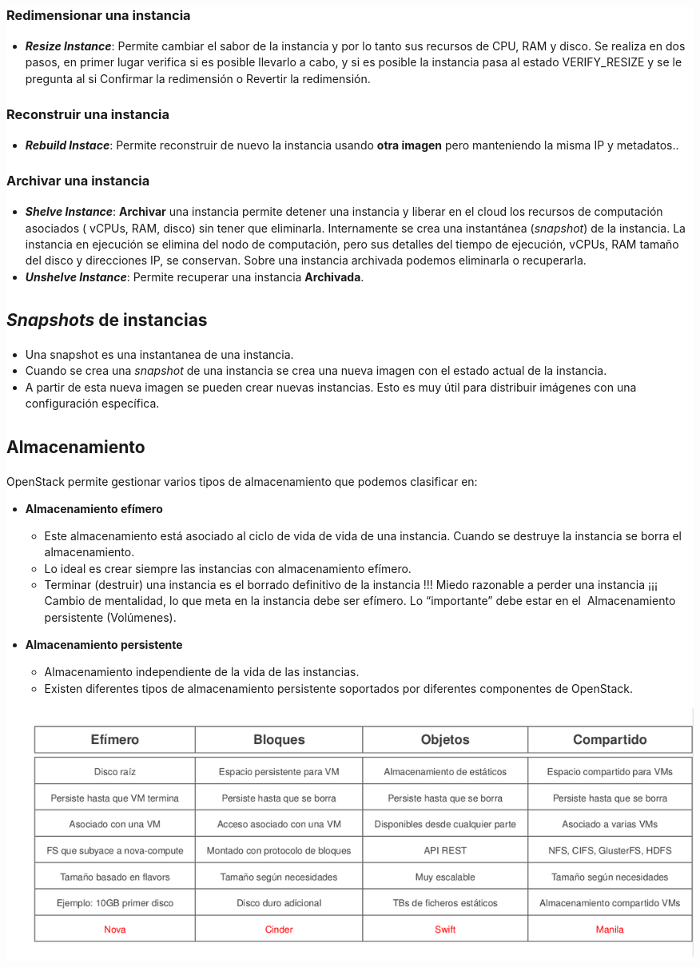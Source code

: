 
### Redimensionar una instancia

- ***Resize Instance***: Permite cambiar el sabor de la instancia y por lo tanto sus recursos de CPU, RAM y disco. Se realiza en dos pasos, en primer lugar verifica si es posible llevarlo a cabo,  y si es posible la instancia pasa al estado VERIFY_RESIZE y se le pregunta al si Confirmar la redimensión o Revertir la redimensión.

### Reconstruir una instancia
- ***Rebuild Instace***: Permite reconstruir de nuevo la instancia usando **otra imagen** pero manteniendo la misma IP y metadatos..

### Archivar una instancia

- ***Shelve Instance***: **Archivar** una instancia permite detener una instancia y liberar en el cloud  los recursos de computación asociados ( vCPUs, RAM, disco) sin tener que eliminarla. Internamente se crea una instantánea (*snapshot*) de la instancia. La instancia en ejecución se elimina del nodo de computación, pero sus detalles del tiempo de ejecución,  vCPUs, RAM tamaño del disco y direcciones IP, se conservan.  Sobre una instancia archivada podemos eliminarla  o recuperarla.
- ***Unshelve Instance***: Permite recuperar una instancia **Archivada**.

## ***Snapshots* de instancias**

- Una snapshot es una instantanea de una instancia.
- Cuando se crea una *snapshot* de una instancia se crea una nueva imagen con el estado actual de la instancia.
- A partir de esta nueva imagen se pueden crear nuevas instancias. Esto es muy útil para distribuir imágenes con una configuración específica.

## **Almacenamiento**

OpenStack permite gestionar varios tipos de almacenamiento que podemos clasificar en:

- **Almacenamiento efímero**
    - Este almacenamiento está asociado al ciclo de vida de vida de una instancia. Cuando se destruye la instancia se borra el almacenamiento.
    - Lo ideal es crear siempre las instancias con almacenamiento efímero.
    - Terminar (destruir) una instancia es el borrado definitivo de la instancia !!! Miedo razonable a perder
    una instancia ¡¡¡ Cambio de mentalidad, lo que meta en la instancia debe ser efímero. Lo “importante” debe estar en el ​ Almacenamiento persistente (Volúmenes).

- **Almacenamiento persistente**
    - Almacenamiento independiente de la vida de las instancias.
    - Existen diferentes tipos de almacenamiento persistente soportados por diferentes componentes de OpenStack.

    ![Tipos de almacenamiento](img/tiposDeAlmacenamiento.png)